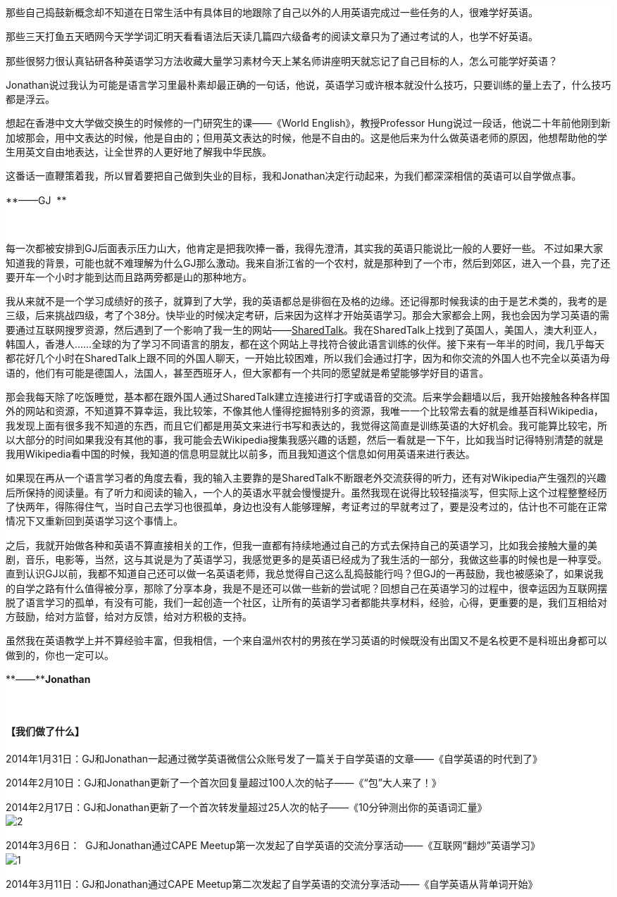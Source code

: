 那些自己捣鼓新概念却不知道在日常生活中有具体目的地跟除了自己以外的人用英语完成过一些任务的人，很难学好英语。

那些三天打鱼五天晒网今天学学词汇明天看看语法后天读几篇四六级备考的阅读文章只为了通过考试的人，也学不好英语。

那些很努力很认真钻研各种英语学习方法收藏大量学习素材今天上某名师讲座明天就忘记了自己目标的人，怎么可能学好英语？

Jonathan说过我认为可能是语言学习里最朴素却最正确的一句话，他说，英语学习或许根本就没什么技巧，只要训练的量上去了，什么技巧都是浮云。

想起在香港中文大学做交换生的时候修的一门研究生的课——《World English》，教授Professor Hung说过一段话，他说二十年前他刚到新加坡那会，用中文表达的时候，他是自由的；但用英文表达的时候，他是不自由的。这是他后来为什么做英语老师的原因，他想帮助他的学生用英文自由地表达，让全世界的人更好地了解我中华民族。

这番话一直鞭策着我，所以冒着要把自己做到失业的目标，我和Jonathan决定行动起来，为我们都深深相信的英语可以自学做点事。

**——GJ  **

&nbsp;

每一次都被安排到GJ后面表示压力山大，他肯定是把我吹捧一番，我得先澄清，其实我的英语只能说比一般的人要好一些。 不过如果大家知道我的背景，可能也就不难理解为什么GJ那么激动。我来自浙江省的一个农村，就是那种到了一个市，然后到郊区，进入一个县，完了还要开车一个小时才能到达而且路两旁都是山的那种地方。

我从来就不是一个学习成绩好的孩子，就算到了大学，我的英语都总是徘徊在及格的边缘。还记得那时候我读的由于是艺术类的，我考的是三级，后来挑战四级，考了个38分。快毕业的时候决定考研，后来因为这样才开始英语学习。那会大家都会上网，我也会因为学习英语的需要通过互联网搜罗资源，然后遇到了一个影响了我一生的网站——<a href="http://www.sharedtalk.com/" target="_blank">SharedTalk</a>。我在SharedTalk上找到了英国人，美国人，澳大利亚人，韩国人，香港人&#8230;&#8230;全球的为了学习不同语言的朋友，都在这个网站上寻找符合彼此语言训练的伙伴。接下来有一年半的时间，我几乎每天都花好几个小时在SharedTalk上跟不同的外国人聊天，一开始比较困难，所以我们会通过打字，因为和你交流的外国人也不完全以英语为母语的，他们有可能是德国人，法国人，甚至西班牙人，但大家都有一个共同的愿望就是希望能够学好目的语言。

那会我每天除了吃饭睡觉，基本都在跟外国人通过SharedTalk建立连接进行打字或语音的交流。后来学会翻墙以后，我开始接触各种各样国外的网站和资源，不知道算不算幸运，我比较笨，不像其他人懂得挖掘特别多的资源，我唯一一个比较常去看的就是维基百科Wikipedia，我发现上面有很多我不知道的东西，而且它们都是用英文来进行书写和表达的，我觉得这简直是训练英语的大好机会。我可能算比较宅，所以大部分的时间如果我没有其他的事，我可能会去Wikipedia搜集我感兴趣的话题，然后一看就是一下午，比如我当时记得特别清楚的就是我用Wikipedia看中国的时候，我知道的信息明显就比以前多，而且我知道这个信息如何用英语来进行表达。

如果现在再从一个语言学习者的角度去看，我的输入主要靠的是SharedTalk不断跟老外交流获得的听力，还有对Wikipedia产生强烈的兴趣后所保持的阅读量。有了听力和阅读的输入，一个人的英语水平就会慢慢提升。虽然我现在说得比较轻描淡写，但实际上这个过程整整经历了快两年，得陈得住气，当时自己去学习也很孤单，身边也没有人能够理解，考证考过的早就考过了，要是没考过的，估计也不可能在正常情况下又重新回到英语学习这个事情上。

之后，我就开始做各种和英语不算直接相关的工作，但我一直都有持续地通过自己的方式去保持自己的英语学习，比如我会接触大量的美剧，音乐，电影等，当然，这与其说是为了英语学习，我感觉更多的是英语已经成为了我生活的一部分，我做这些事的时候也是一种享受。直到认识GJ以前，我都不知道自己还可以做一名英语老师，我总觉得自己这么乱捣鼓能行吗？但GJ的一再鼓励，我也被感染了，如果说我的自学之路有什么值得被分享，那除了分享本身，我是不是还可以做一些新的尝试呢？回想自己在英语学习的过程中，很幸运因为互联网摆脱了语言学习的孤单，有没有可能，我们一起创造一个社区，让所有的英语学习者都能共享材料，经验，心得，更重要的是，我们互相给对方鼓励，给对方监督，给对方反馈，给对方积极的支持。

虽然我在英语教学上并不算经验丰富，但我相信，一个来自温州农村的男孩在学习英语的时候既没有出国又不是名校更不是科班出身都可以做到的，你也一定可以。

**——****Jonathan**

&nbsp;

#### **【我们做了什么】**

2014年1月31日：GJ和Jonathan一起通过微学英语微信公众账号发了一篇关于自学英语的文章——《自学英语的时代到了》

2014年2月10日：GJ和Jonathan更新了一个首次回复量超过100人次的帖子——《“包”大人来了！》

2014年2月17日：GJ和Jonathan更新了一个首次转发量超过25人次的帖子——《10分钟测出你的英语词汇量》  
<img class="alignnone" src="http://pic.yupoo.com/chenluaihr_v/DIMcMLfM/uKTkB.png" alt="2" width="609" height="170" /> 

2014年3月6日：  GJ和Jonathan通过CAPE Meetup第一次发起了自学英语的交流分享活动——《互联网“翻炒”英语学习》  
![1][1] 

2014年3月11日：GJ和Jonathan通过CAPE Meetup第二次发起了自学英语的交流分享活动——《自学英语从背单词开始》


 [1]: http://pic.yupoo.com/chenluaihr_v/DIMdx6y0/medium.jpg
 [2]: http://pic.yupoo.com/chenluaihr_v/DIMdxrH4/medium.jpg
 [3]: http://pic.yupoo.com/chenluaihr_v/DIMdxzgn/medium.jpg
 [4]: http://pic.yupoo.com/chenluaihr_v/DIMdynET/medium.jpg
 [5]: http://pic.yupoo.com/chenluaihr_v/DIMdz5c2/medium.jpg
 [6]: http://pic.yupoo.com/chenluaihr_v/DIMcPpjk/12XWqZ.png
 [7]: http://pic.yupoo.com/chenluaihr_v/DIMdAjqX/medium.jpg